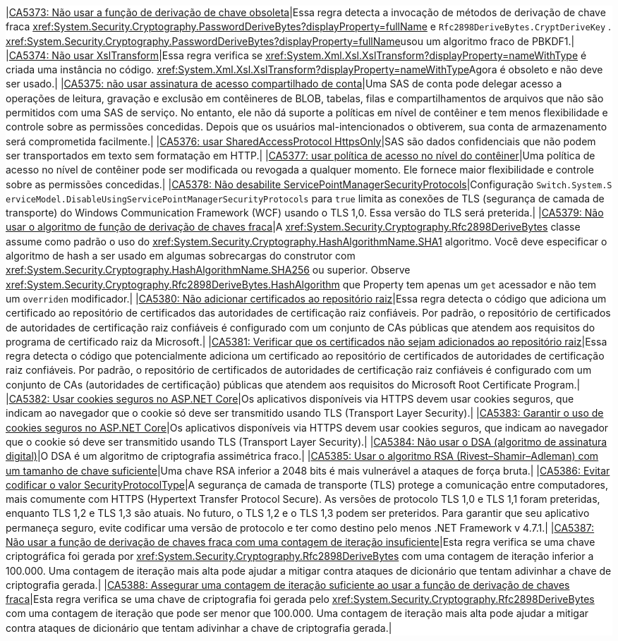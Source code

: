 |[CA5373: Não usar a função de derivação de chave obsoleta](../code-quality/ca5373.md)|Essa regra detecta a invocação de métodos de derivação de chave fraca <xref:System.Security.Cryptography.PasswordDeriveBytes?displayProperty=fullName> e `Rfc2898DeriveBytes.CryptDeriveKey` . <xref:System.Security.Cryptography.PasswordDeriveBytes?displayProperty=fullName>usou um algoritmo fraco de PBKDF1.|
|[CA5374: Não usar XslTransform](../code-quality/ca5374.md)|Essa regra verifica se <xref:System.Xml.Xsl.XslTransform?displayProperty=nameWithType> é criada uma instância no código. <xref:System.Xml.Xsl.XslTransform?displayProperty=nameWithType>Agora é obsoleto e não deve ser usado.|
|[CA5375: não usar assinatura de acesso compartilhado de conta](../code-quality/ca5375.md)|Uma SAS de conta pode delegar acesso a operações de leitura, gravação e exclusão em contêineres de BLOB, tabelas, filas e compartilhamentos de arquivos que não são permitidos com uma SAS de serviço. No entanto, ele não dá suporte a políticas em nível de contêiner e tem menos flexibilidade e controle sobre as permissões concedidas. Depois que os usuários mal-intencionados o obtiverem, sua conta de armazenamento será comprometida facilmente.|
|[CA5376: usar SharedAccessProtocol HttpsOnly](../code-quality/ca5376.md)|SAS são dados confidenciais que não podem ser transportados em texto sem formatação em HTTP.|
|[CA5377: usar política de acesso no nível do contêiner](../code-quality/ca5377.md)|Uma política de acesso no nível de contêiner pode ser modificada ou revogada a qualquer momento. Ele fornece maior flexibilidade e controle sobre as permissões concedidas.|
|[CA5378: Não desabilite ServicePointManagerSecurityProtocols](../code-quality/ca5378.md)|Configuração `Switch.System.ServiceModel.DisableUsingServicePointManagerSecurityProtocols` para `true` limita as conexões de TLS (segurança de camada de transporte) do Windows Communication Framework (WCF) usando o TLS 1,0. Essa versão do TLS será preterida.|
|[CA5379: Não usar o algoritmo de função de derivação de chaves fraca](../code-quality/ca5379.md)|A <xref:System.Security.Cryptography.Rfc2898DeriveBytes> classe assume como padrão o uso do <xref:System.Security.Cryptography.HashAlgorithmName.SHA1> algoritmo. Você deve especificar o algoritmo de hash a ser usado em algumas sobrecargas do construtor com <xref:System.Security.Cryptography.HashAlgorithmName.SHA256> ou superior. Observe <xref:System.Security.Cryptography.Rfc2898DeriveBytes.HashAlgorithm> que Property tem apenas um `get` acessador e não tem um `overriden` modificador.|
|[CA5380: Não adicionar certificados ao repositório raiz](../code-quality/ca5380.md)|Essa regra detecta o código que adiciona um certificado ao repositório de certificados das autoridades de certificação raiz confiáveis. Por padrão, o repositório de certificados de autoridades de certificação raiz confiáveis é configurado com um conjunto de CAs públicas que atendem aos requisitos do programa de certificado raiz da Microsoft.|
|[CA5381: Verificar que os certificados não sejam adicionados ao repositório raiz](../code-quality/ca5381.md)|Essa regra detecta o código que potencialmente adiciona um certificado ao repositório de certificados de autoridades de certificação raiz confiáveis. Por padrão, o repositório de certificados de autoridades de certificação raiz confiáveis é configurado com um conjunto de CAs (autoridades de certificação) públicas que atendem aos requisitos do Microsoft Root Certificate Program.|
|[CA5382: Usar cookies seguros no ASP.NET Core](../code-quality/ca5382.md)|Os aplicativos disponíveis via HTTPS devem usar cookies seguros, que indicam ao navegador que o cookie só deve ser transmitido usando TLS (Transport Layer Security).|
|[CA5383: Garantir o uso de cookies seguros no ASP.NET Core](../code-quality/ca5383.md)|Os aplicativos disponíveis via HTTPS devem usar cookies seguros, que indicam ao navegador que o cookie só deve ser transmitido usando TLS (Transport Layer Security).|
|[CA5384: Não usar o DSA (algoritmo de assinatura digital)](../code-quality/ca5384.md)|O DSA é um algoritmo de criptografia assimétrica fraco.|
|[CA5385: Usar o algoritmo RSA (Rivest–Shamir–Adleman) com um tamanho de chave suficiente](../code-quality/ca5385.md)|Uma chave RSA inferior a 2048 bits é mais vulnerável a ataques de força bruta.|
|[CA5386: Evitar codificar o valor SecurityProtocolType](../code-quality/ca5386.md)|A segurança de camada de transporte (TLS) protege a comunicação entre computadores, mais comumente com HTTPS (Hypertext Transfer Protocol Secure). As versões de protocolo TLS 1,0 e TLS 1,1 foram preteridas, enquanto TLS 1,2 e TLS 1,3 são atuais. No futuro, o TLS 1,2 e o TLS 1,3 podem ser preteridos. Para garantir que seu aplicativo permaneça seguro, evite codificar uma versão de protocolo e ter como destino pelo menos .NET Framework v 4.7.1.|
|[CA5387: Não usar a função de derivação de chaves fraca com uma contagem de iteração insuficiente](../code-quality/ca5387.md)|Esta regra verifica se uma chave criptográfica foi gerada por <xref:System.Security.Cryptography.Rfc2898DeriveBytes> com uma contagem de iteração inferior a 100.000. Uma contagem de iteração mais alta pode ajudar a mitigar contra ataques de dicionário que tentam adivinhar a chave de criptografia gerada.|
|[CA5388: Assegurar uma contagem de iteração suficiente ao usar a função de derivação de chaves fraca](../code-quality/ca5388.md)|Esta regra verifica se uma chave de criptografia foi gerada pelo <xref:System.Security.Cryptography.Rfc2898DeriveBytes> com uma contagem de iteração que pode ser menor que 100.000. Uma contagem de iteração mais alta pode ajudar a mitigar contra ataques de dicionário que tentam adivinhar a chave de criptografia gerada.|